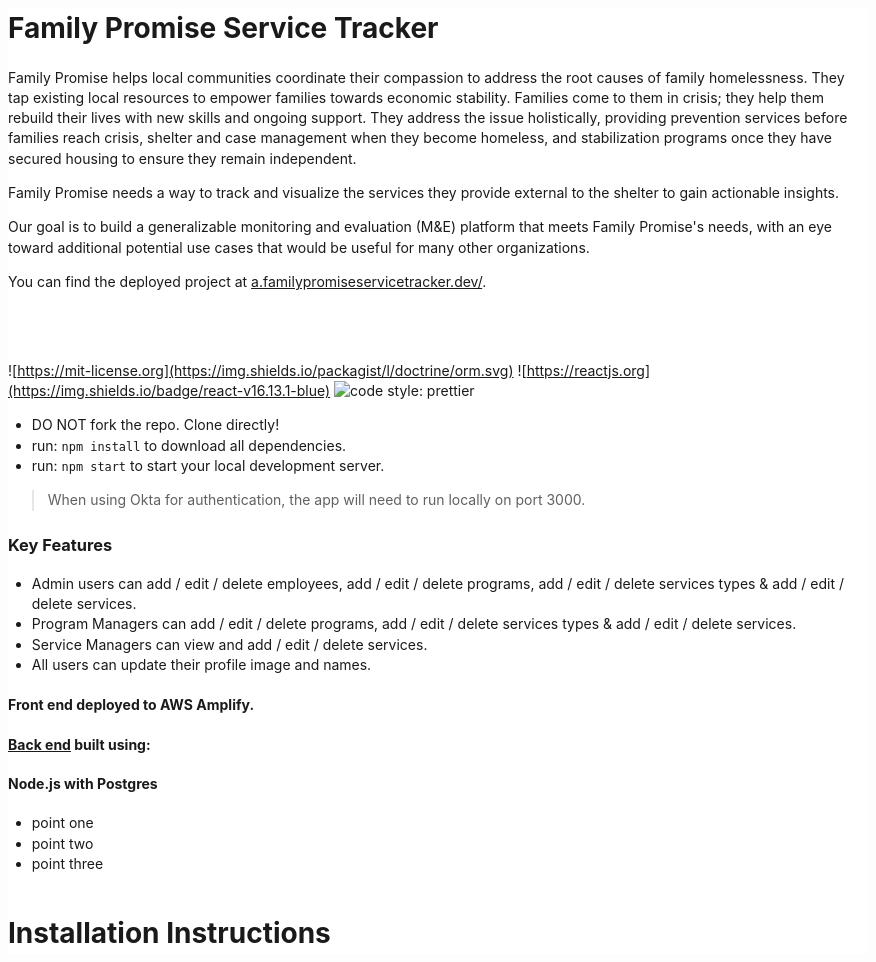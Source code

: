 # Family Promise Service Tracker

Family Promise helps local communities coordinate their compassion to address the root causes of family homelessness. They tap existing local resources to empower families towards economic stability. Families come to them in crisis; they help them rebuild their lives with new skills and ongoing support. They address the issue holistically, providing prevention services before families reach crisis, shelter and case management when they become homeless, and stabilization programs once they have secured housing to ensure they remain independent.

Family Promise needs a way to track and visualize the services they provide external to the shelter to gain actionable insights.

Our goal is to build a generalizable monitoring and evaluation (M&E) platform that meets Family Promise's needs, with an eye toward additional potential use cases that would be useful for many other organizations.

You can find the deployed project at [a.familypromiseservicetracker.dev/](a.familypromiseservicetracker.dev/).

<br>
<br>

![https://mit-license.org](https://img.shields.io/packagist/l/doctrine/orm.svg)
![https://reactjs.org](https://img.shields.io/badge/react-v16.13.1-blue)
![code style: prettier](https://img.shields.io/badge/code_style-prettier-ff69b4.svg?style=flat-square)

- DO NOT fork the repo. Clone directly!
- run: `npm install` to download all dependencies.
- run: `npm start` to start your local development server.

> When using Okta for authentication, the app will need to run locally on port 3000.

### Key Features

- Admin users can add / edit / delete employees, add / edit / delete programs, add / edit / delete services types & add / edit / delete services.
- Program Managers can add / edit / delete programs, add / edit / delete services types & add / edit / delete services.
- Service Managers can view and add / edit / delete services.
- All users can update their profile image and names.

#### Front end deployed to AWS Amplify.

#### [Back end](https://github.com/Lambda-School-Labs/family-promise-service-tracker-be-a) built using:

#### Node.js with Postgres

- point one
- point two
- point three

# Installation Instructions
